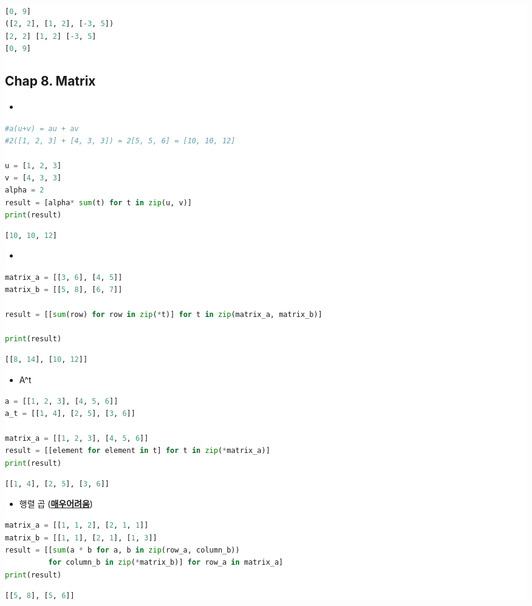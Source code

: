 ```python
[0, 9]
([2, 2], [1, 2], [-3, 5])
[2, 2] [1, 2] [-3, 5]
[0, 9]
```

## Chap 8. Matrix

- 

```python
#a(u+v) = au + av
#2([1, 2, 3] + [4, 3, 3]) = 2[5, 5, 6] = [10, 10, 12]

u = [1, 2, 3]
v = [4, 3, 3]
alpha = 2
result = [alpha* sum(t) for t in zip(u, v)]
print(result)
```

```python
[10, 10, 12]
```

- 

```python
matrix_a = [[3, 6], [4, 5]]
matrix_b = [[5, 8], [6, 7]]

result = [[sum(row) for row in zip(*t)] for t in zip(matrix_a, matrix_b)]

print(result)
```

```python
[[8, 14], [10, 12]]
```

- A^t

```python
a = [[1, 2, 3], [4, 5, 6]]
a_t = [[1, 4], [2, 5], [3, 6]]

matrix_a = [[1, 2, 3], [4, 5, 6]]
result = [[element for element in t] for t in zip(*matrix_a)]
print(result)
```

```python
[[1, 4], [2, 5], [3, 6]]
```

- 행렬 곱 (**<u>매우어려움</u>**)

```python
matrix_a = [[1, 1, 2], [2, 1, 1]]
matrix_b = [[1, 1], [2, 1], [1, 3]]
result = [[sum(a * b for a, b in zip(row_a, column_b))
          for column_b in zip(*matrix_b)] for row_a in matrix_a]
print(result)
```

```python
[[5, 8], [5, 6]]
```



